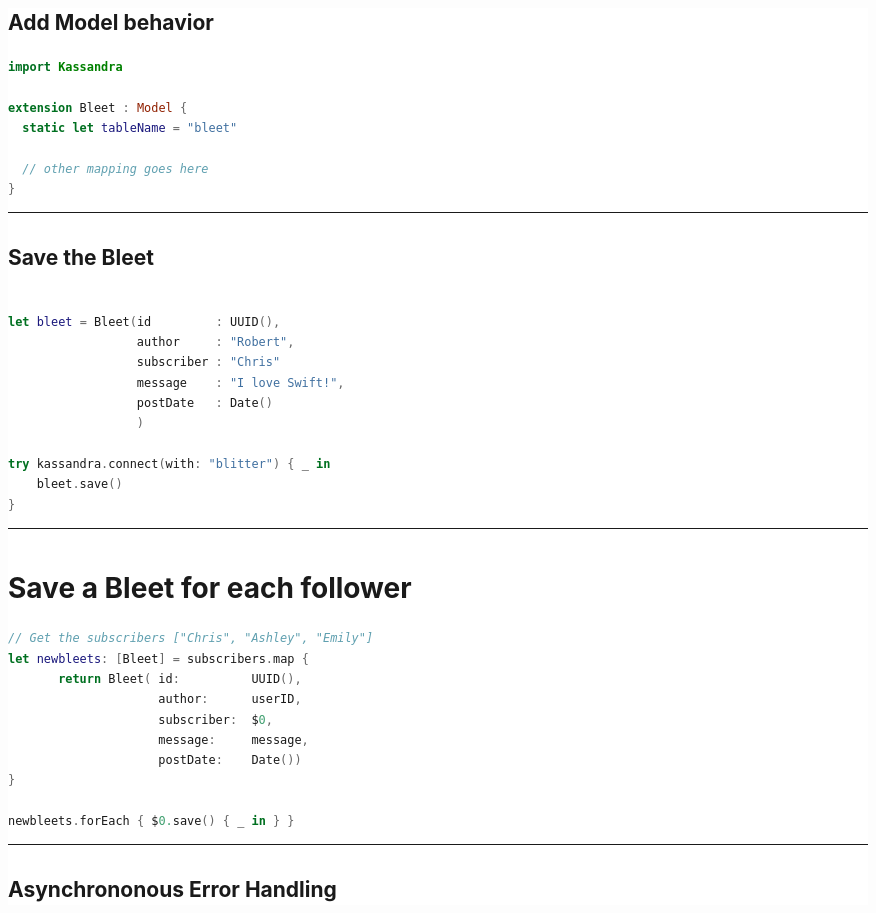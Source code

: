 ## Add **Model** behavior

```swift
import Kassandra

extension Bleet : Model {
  static let tableName = "bleet"
  
  // other mapping goes here
}
```

---

## Save the Bleet

```swift

let bleet = Bleet(id         : UUID(),
                  author     : "Robert",
                  subscriber : "Chris"
                  message    : "I love Swift!",
                  postDate   : Date()
                  )

try kassandra.connect(with: "blitter") { _ in
    bleet.save()
}

```

---

# Save a Bleet for each follower

```swift
// Get the subscribers ["Chris", "Ashley", "Emily"]
let newbleets: [Bleet] = subscribers.map {
       return Bleet( id:          UUID(),
                     author:      userID,
                     subscriber:  $0,
                     message:     message,
                     postDate:    Date())
}
                
newbleets.forEach { $0.save() { _ in } }
```

---

## Asynchrononous Error Handling


[^1]: [https://github.com/IBM-Swift/TodoList-Boilerplate](https://github.com/IBM-Swift/TodoList-Boilerplate)
[^1]: [https://github.com/IBM-Swift/TodoList-Boilerplate](https://github.com/IBM-Swift/BluePic)